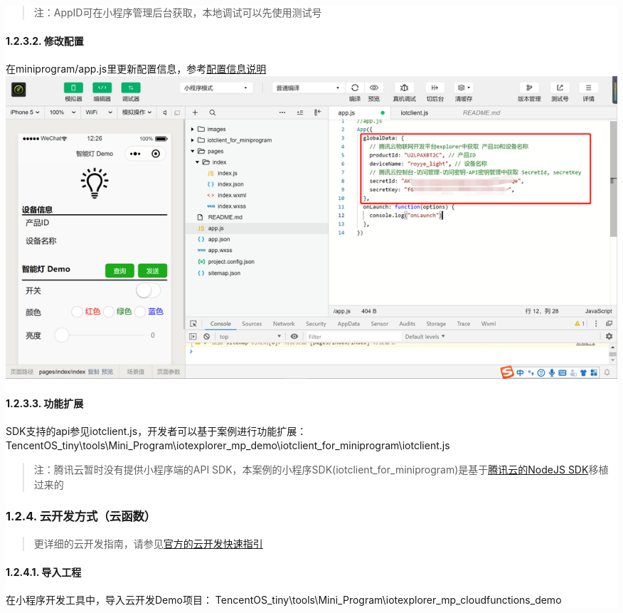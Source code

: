 > 注：AppID可在小程序管理后台获取，本地调试可以先使用测试号

#### 1.2.3.2. 修改配置
在miniprogram/app.js里更新配置信息，参考[配置信息说明](#配置信息说明)
![更新配置](image/mini_program/mp_normaldev_update_config.png)

#### 1.2.3.3. 功能扩展
SDK支持的api参见iotclient.js，开发者可以基于案例进行功能扩展：TencentOS_tiny\tools\Mini_Program\iotexplorer_mp_demo\iotclient_for_miniprogram\iotclient.js

> 注：腾讯云暂时没有提供小程序端的API SDK，本案例的小程序SDK(iotclient_for_miniprogram)是基于[腾讯云的NodeJS SDK](https://github.com/TencentCloud/tencentcloud-sdk-nodejs/tree/master/tencentcloud/iotexplorer)移植过来的

### 1.2.4. 云开发方式（云函数）

> 更详细的云开发指南，请参见[官方的云开发快速指引](https://developers.weixin.qq.com/miniprogram/dev/wxcloud/basis/quickstart.html)

#### 1.2.4.1. 导入工程

在小程序开发工具中，导入云开发Demo项目：
TencentOS_tiny\tools\Mini_Program\iotexplorer_mp_cloudfunctions_demo
